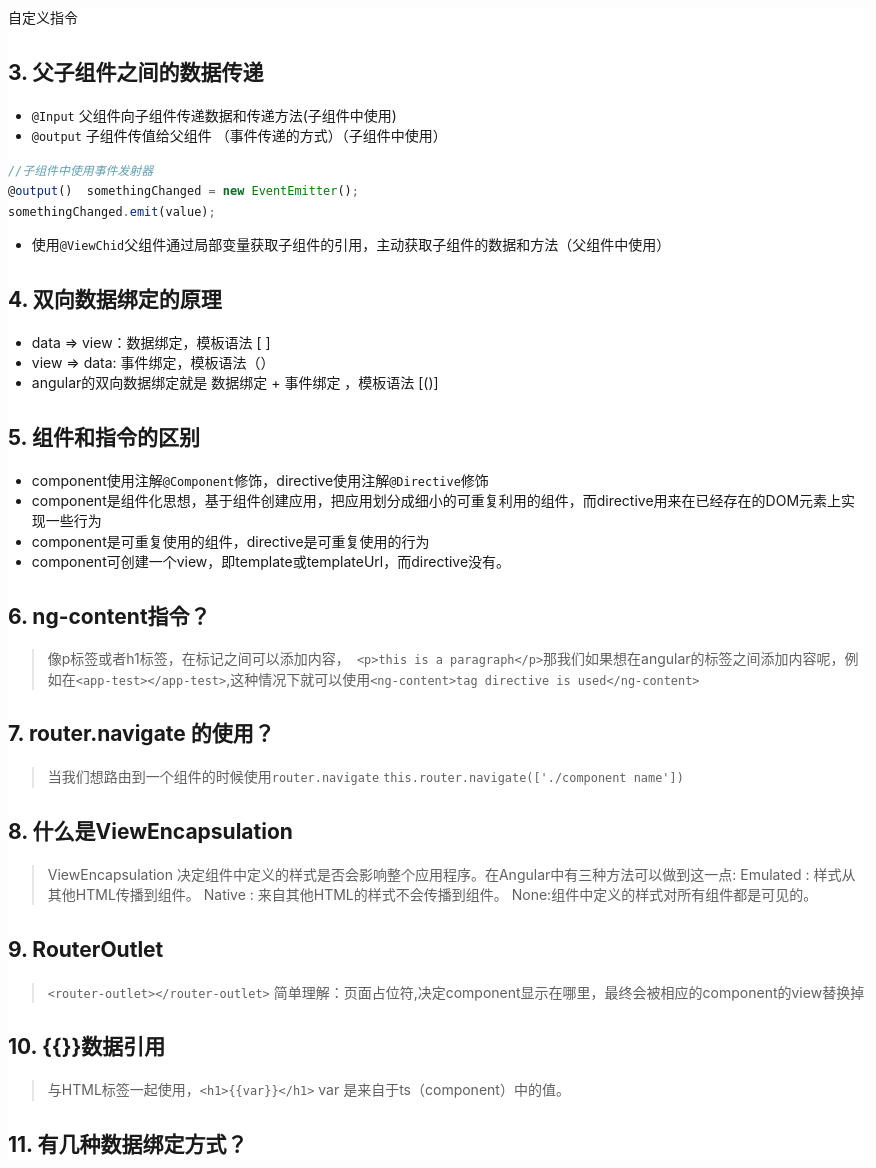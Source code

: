 自定义指令

## 3. 父子组件之间的数据传递

- `@Input` 父组件向子组件传递数据和传递方法(子组件中使用)
- `@output` 子组件传值给父组件  （事件传递的方式）（子组件中使用）

```typescript
//子组件中使用事件发射器
@output()  somethingChanged = new EventEmitter();
somethingChanged.emit(value);
```

- 使用`@ViewChid`父组件通过局部变量获取子组件的引用，主动获取子组件的数据和方法（父组件中使用）

## 4. 双向数据绑定的原理

- data => view：数据绑定，模板语法 [ ]
- view => data:   事件绑定，模板语法（）
- angular的双向数据绑定就是 数据绑定 + 事件绑定 ，模板语法 [()]

## 5. 组件和指令的区别

- component使用注解`@Component`修饰，directive使用注解`@Directive`修饰
- component是组件化思想，基于组件创建应用，把应用划分成细小的可重复利用的组件，而directive用来在已经存在的DOM元素上实现一些行为
- component是可重复使用的组件，directive是可重复使用的行为
- component可创建一个view，即template或templateUrl，而directive没有。

## 6. ng-content指令？

>  像p标签或者h1标签，在标记之间可以添加内容，` <p>this is a paragraph</p>`那我们如果想在angular的标签之间添加内容呢，例如在`<app-test></app-test>`,这种情况下就可以使用`<ng-content>tag directive is used</ng-content> `

##  7. router.navigate 的使用？

>  当我们想路由到一个组件的时候使用`router.navigate` ` this.router.navigate(['./component name']) `  

## 8. 什么是ViewEncapsulation

>  ViewEncapsulation 决定组件中定义的样式是否会影响整个应用程序。在Angular中有三种方法可以做到这一点: Emulated : 样式从其他HTML传播到组件。 Native : 来自其他HTML的样式不会传播到组件。 None:组件中定义的样式对所有组件都是可见的。 

## 9.  RouterOutlet

>  `<router-outlet></router-outlet>` 简单理解：页面占位符,决定component显示在哪里，最终会被相应的component的view替换掉 

##  10. {{}}数据引用

>  与HTML标签一起使用，`<h1>{{var}}</h1>` var 是来自于ts（component）中的值。 

## 11.  有几种数据绑定方式？
